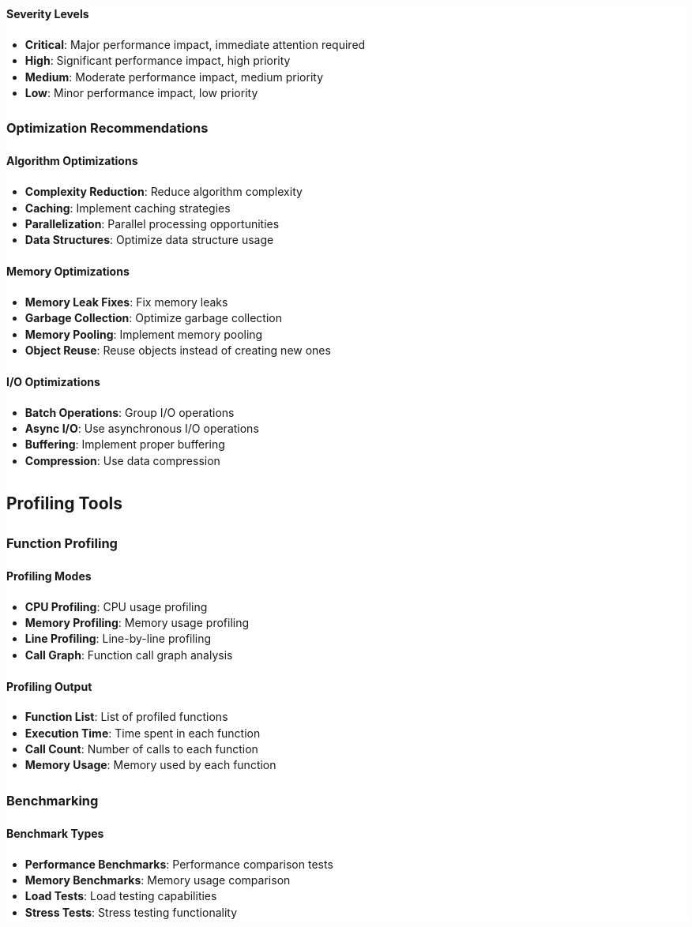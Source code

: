 #### **Severity Levels**
- **Critical**: Major performance impact, immediate attention required
- **High**: Significant performance impact, high priority
- **Medium**: Moderate performance impact, medium priority
- **Low**: Minor performance impact, low priority

### Optimization Recommendations

#### **Algorithm Optimizations**
- **Complexity Reduction**: Reduce algorithm complexity
- **Caching**: Implement caching strategies
- **Parallelization**: Parallel processing opportunities
- **Data Structures**: Optimize data structure usage

#### **Memory Optimizations**
- **Memory Leak Fixes**: Fix memory leaks
- **Garbage Collection**: Optimize garbage collection
- **Memory Pooling**: Implement memory pooling
- **Object Reuse**: Reuse objects instead of creating new ones

#### **I/O Optimizations**
- **Batch Operations**: Group I/O operations
- **Async I/O**: Use asynchronous I/O operations
- **Buffering**: Implement proper buffering
- **Compression**: Use data compression

## Profiling Tools

### Function Profiling

#### **Profiling Modes**
- **CPU Profiling**: CPU usage profiling
- **Memory Profiling**: Memory usage profiling
- **Line Profiling**: Line-by-line profiling
- **Call Graph**: Function call graph analysis

#### **Profiling Output**
- **Function List**: List of profiled functions
- **Execution Time**: Time spent in each function
- **Call Count**: Number of calls to each function
- **Memory Usage**: Memory used by each function

### Benchmarking

#### **Benchmark Types**
- **Performance Benchmarks**: Performance comparison tests
- **Memory Benchmarks**: Memory usage comparison
- **Load Tests**: Load testing capabilities
- **Stress Tests**: Stress testing functionality
